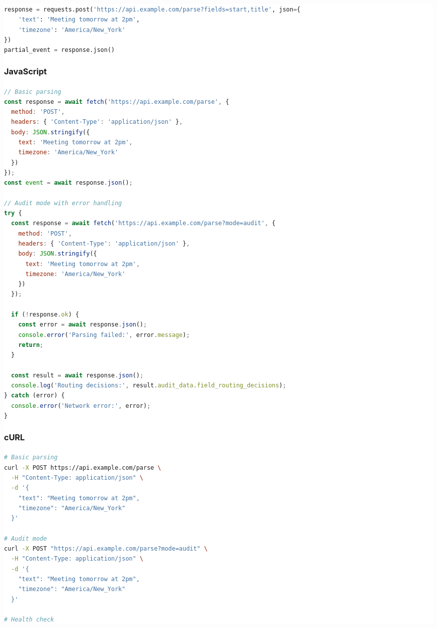 ```python
response = requests.post('https://api.example.com/parse?fields=start,title', json={
    'text': 'Meeting tomorrow at 2pm',
    'timezone': 'America/New_York'
})
partial_event = response.json()
```

### JavaScript
```javascript
// Basic parsing
const response = await fetch('https://api.example.com/parse', {
  method: 'POST',
  headers: { 'Content-Type': 'application/json' },
  body: JSON.stringify({
    text: 'Meeting tomorrow at 2pm',
    timezone: 'America/New_York'
  })
});
const event = await response.json();

// Audit mode with error handling
try {
  const response = await fetch('https://api.example.com/parse?mode=audit', {
    method: 'POST',
    headers: { 'Content-Type': 'application/json' },
    body: JSON.stringify({
      text: 'Meeting tomorrow at 2pm',
      timezone: 'America/New_York'
    })
  });
  
  if (!response.ok) {
    const error = await response.json();
    console.error('Parsing failed:', error.message);
    return;
  }
  
  const result = await response.json();
  console.log('Routing decisions:', result.audit_data.field_routing_decisions);
} catch (error) {
  console.error('Network error:', error);
}
```

### cURL
```bash
# Basic parsing
curl -X POST https://api.example.com/parse \
  -H "Content-Type: application/json" \
  -d '{
    "text": "Meeting tomorrow at 2pm",
    "timezone": "America/New_York"
  }'

# Audit mode
curl -X POST "https://api.example.com/parse?mode=audit" \
  -H "Content-Type: application/json" \
  -d '{
    "text": "Meeting tomorrow at 2pm",
    "timezone": "America/New_York"
  }'

# Health check
```